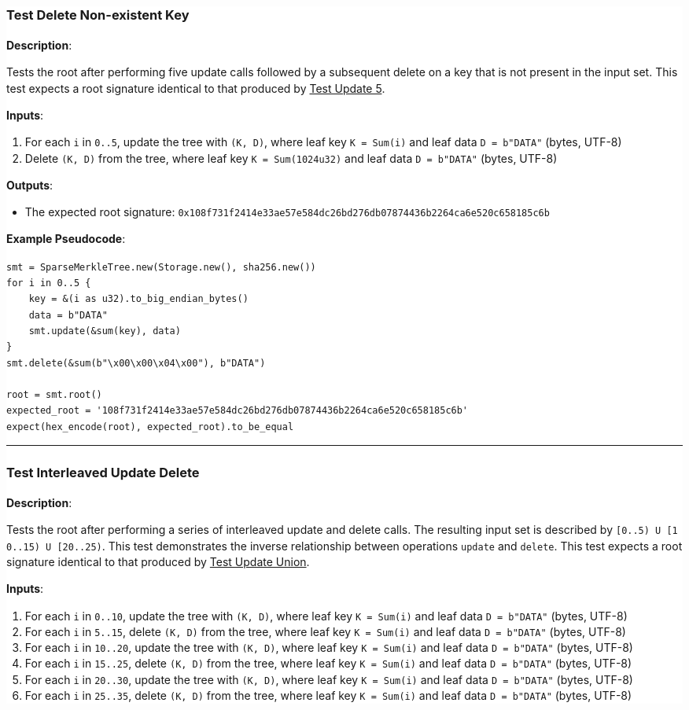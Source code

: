 
### Test Delete Non-existent Key

**Description**:

Tests the root after performing five update calls followed by a subsequent delete on a key that is not present in the input set. This test expects a root signature identical to that produced by [Test Update 5](#test-update-5).

**Inputs**:

1. For each `i` in `0..5`, update the tree with `(K, D)`, where leaf key `K = Sum(i)` and leaf data `D = b"DATA"` (bytes, UTF-8)
2. Delete `(K, D)` from the tree, where leaf key `K = Sum(1024u32)` and leaf data `D = b"DATA"` (bytes, UTF-8)

**Outputs**:

- The expected root signature: `0x108f731f2414e33ae57e584dc26bd276db07874436b2264ca6e520c658185c6b`

**Example Pseudocode**:

```text
smt = SparseMerkleTree.new(Storage.new(), sha256.new())
for i in 0..5 {
    key = &(i as u32).to_big_endian_bytes()
    data = b"DATA"
    smt.update(&sum(key), data)
}
smt.delete(&sum(b"\x00\x00\x04\x00"), b"DATA")

root = smt.root()
expected_root = '108f731f2414e33ae57e584dc26bd276db07874436b2264ca6e520c658185c6b'
expect(hex_encode(root), expected_root).to_be_equal
```

---

### Test Interleaved Update Delete

**Description**:

Tests the root after performing a series of interleaved update and delete calls. The resulting input set is described by `[0..5) U [10..15) U [20..25)`. This test demonstrates the inverse relationship between operations `update` and `delete`. This test expects a root signature identical to that produced by [Test Update Union](#test-update-union).

**Inputs**:

1. For each `i` in `0..10`, update the tree with `(K, D)`, where leaf key `K = Sum(i)` and leaf data `D = b"DATA"` (bytes, UTF-8)
2. For each `i` in `5..15`, delete `(K, D)` from the tree, where leaf key `K = Sum(i)` and leaf data `D = b"DATA"` (bytes, UTF-8)
3. For each `i` in `10..20`, update the tree with `(K, D)`, where leaf key `K = Sum(i)` and leaf data `D = b"DATA"` (bytes, UTF-8)
4. For each `i` in `15..25`, delete `(K, D)` from the tree, where leaf key `K = Sum(i)` and leaf data `D = b"DATA"` (bytes, UTF-8)
5. For each `i` in `20..30`, update the tree with `(K, D)`, where leaf key `K = Sum(i)` and leaf data `D = b"DATA"` (bytes, UTF-8)
6. For each `i` in `25..35`, delete `(K, D)` from the tree, where leaf key `K = Sum(i)` and leaf data `D = b"DATA"` (bytes, UTF-8)

